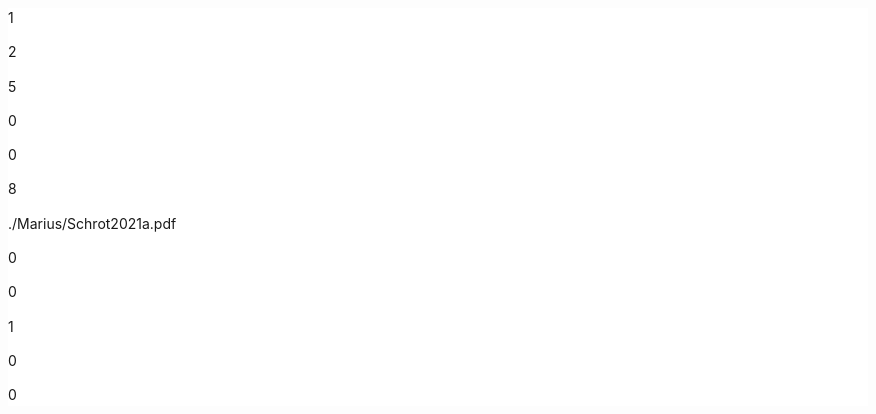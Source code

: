 1

</td>
<td style="text-align:center;">

2

</td>
<td style="text-align:center;">

5

</td>
<td style="text-align:center;">

0

</td>
<td style="text-align:center;">

0

</td>
<td style="text-align:center;">

8

</td>
</tr>
<tr>
<td style="text-align:left;">

./Marius/Schrot2021a.pdf

</td>
<td style="text-align:center;">

0

</td>
<td style="text-align:center;">

0

</td>
<td style="text-align:center;">

1

</td>
<td style="text-align:center;">

0

</td>
<td style="text-align:center;">

0

</td>
<td style="text-align:center;">
